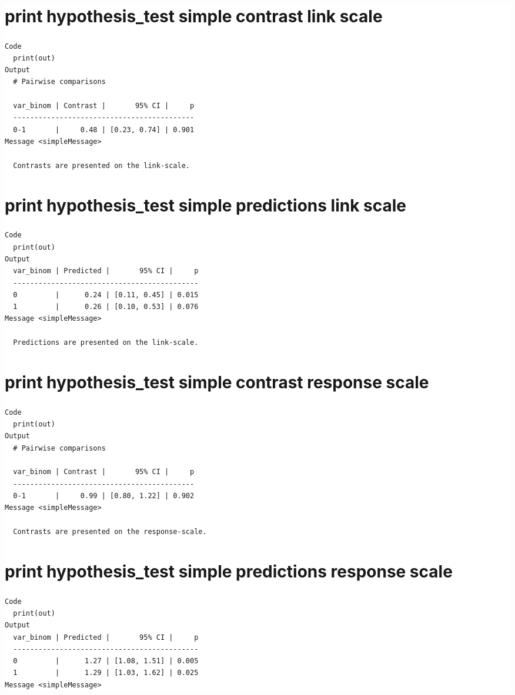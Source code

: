 # print hypothesis_test simple contrast link scale

    Code
      print(out)
    Output
      # Pairwise comparisons
      
      var_binom | Contrast |       95% CI |     p
      -------------------------------------------
      0-1       |     0.48 | [0.23, 0.74] | 0.901
    Message <simpleMessage>
      
      Contrasts are presented on the link-scale.

# print hypothesis_test simple predictions link scale

    Code
      print(out)
    Output
      var_binom | Predicted |       95% CI |     p
      --------------------------------------------
      0         |      0.24 | [0.11, 0.45] | 0.015
      1         |      0.26 | [0.10, 0.53] | 0.076
    Message <simpleMessage>
      
      Predictions are presented on the link-scale.

# print hypothesis_test simple contrast response scale

    Code
      print(out)
    Output
      # Pairwise comparisons
      
      var_binom | Contrast |       95% CI |     p
      -------------------------------------------
      0-1       |     0.99 | [0.80, 1.22] | 0.902
    Message <simpleMessage>
      
      Contrasts are presented on the response-scale.

# print hypothesis_test simple predictions response scale

    Code
      print(out)
    Output
      var_binom | Predicted |       95% CI |     p
      --------------------------------------------
      0         |      1.27 | [1.08, 1.51] | 0.005
      1         |      1.29 | [1.03, 1.62] | 0.025
    Message <simpleMessage>
      